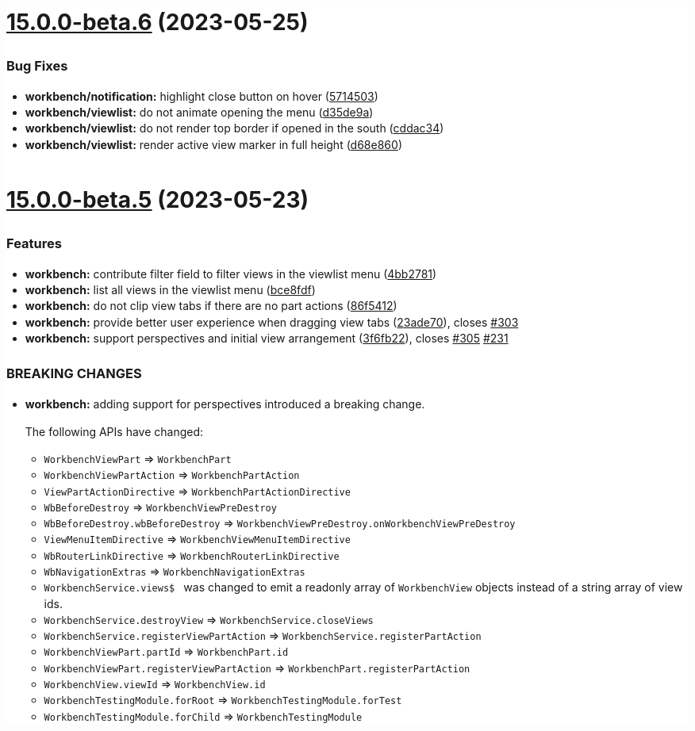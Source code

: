 

# [15.0.0-beta.6](https://github.com/SchweizerischeBundesbahnen/scion-workbench/compare/15.0.0-beta.5...15.0.0-beta.6) (2023-05-25)


### Bug Fixes

* **workbench/notification:** highlight close button on hover ([5714503](https://github.com/SchweizerischeBundesbahnen/scion-workbench/commit/5714503176ff413a7888870590afa5f4f251c800))
* **workbench/viewlist:** do not animate opening the menu ([d35de9a](https://github.com/SchweizerischeBundesbahnen/scion-workbench/commit/d35de9a2674ad3de8ef94cc3c91e2486fcc7852a))
* **workbench/viewlist:** do not render top border if opened in the south ([cddac34](https://github.com/SchweizerischeBundesbahnen/scion-workbench/commit/cddac3430d39132d3f49b6ef1032acc90faea267))
* **workbench/viewlist:** render active view marker in full height ([d68e860](https://github.com/SchweizerischeBundesbahnen/scion-workbench/commit/d68e8600dac6e6cdaf61920b81d9e43c89e842dc))



# [15.0.0-beta.5](https://github.com/SchweizerischeBundesbahnen/scion-workbench/compare/15.0.0-beta.4...15.0.0-beta.5) (2023-05-23)


### Features

* **workbench:** contribute filter field to filter views in the viewlist menu ([4bb2781](https://github.com/SchweizerischeBundesbahnen/scion-workbench/commit/4bb27817bd8541fd700589086499e2256503c771))
* **workbench:** list all views in the viewlist menu ([bce8fdf](https://github.com/SchweizerischeBundesbahnen/scion-workbench/commit/bce8fdf230b9cd5d5799391e67e568dc5d89d103))
* **workbench:** do not clip view tabs if there are no part actions ([86f5412](https://github.com/SchweizerischeBundesbahnen/scion-workbench/commit/86f541220f7299bf829954a737eecf8e295a6976))
* **workbench:** provide better user experience when dragging view tabs ([23ade70](https://github.com/SchweizerischeBundesbahnen/scion-workbench/commit/23ade70ddea70d294f3ef39c3124d7025cf560a8)), closes [#303](https://github.com/SchweizerischeBundesbahnen/scion-workbench/issues/303)
* **workbench:** support perspectives and initial view arrangement ([3f6fb22](https://github.com/SchweizerischeBundesbahnen/scion-workbench/commit/3f6fb22e27b597f3c4a83f9cc1cb74fde4493f73)), closes [#305](https://github.com/SchweizerischeBundesbahnen/scion-workbench/issues/305) [#231](https://github.com/SchweizerischeBundesbahnen/scion-workbench/issues/231)


### BREAKING CHANGES

* **workbench:** adding support for perspectives introduced a breaking change.

  The following APIs have changed:
    - `WorkbenchViewPart` => `WorkbenchPart`
    - `WorkbenchViewPartAction` => `WorkbenchPartAction`
    - `ViewPartActionDirective` => `WorkbenchPartActionDirective`
    - `WbBeforeDestroy` => `WorkbenchViewPreDestroy`
    - `WbBeforeDestroy.wbBeforeDestroy` => `WorkbenchViewPreDestroy.onWorkbenchViewPreDestroy`
    - `ViewMenuItemDirective` => `WorkbenchViewMenuItemDirective`
    - `WbRouterLinkDirective` => `WorkbenchRouterLinkDirective`
    - `WbNavigationExtras` => `WorkbenchNavigationExtras`
    - `WorkbenchService.views$ ` was changed to emit a readonly array of `WorkbenchView` objects instead of a string array of view ids.
    - `WorkbenchService.destroyView` => `WorkbenchService.closeViews`
    - `WorkbenchService.registerViewPartAction` => `WorkbenchService.registerPartAction`
    - `WorkbenchViewPart.partId` => `WorkbenchPart.id`
    - `WorkbenchViewPart.registerViewPartAction` => `WorkbenchPart.registerPartAction`
    - `WorkbenchView.viewId` => `WorkbenchView.id`
    - `WorkbenchTestingModule.forRoot` => `WorkbenchTestingModule.forTest`
    - `WorkbenchTestingModule.forChild` => `WorkbenchTestingModule`